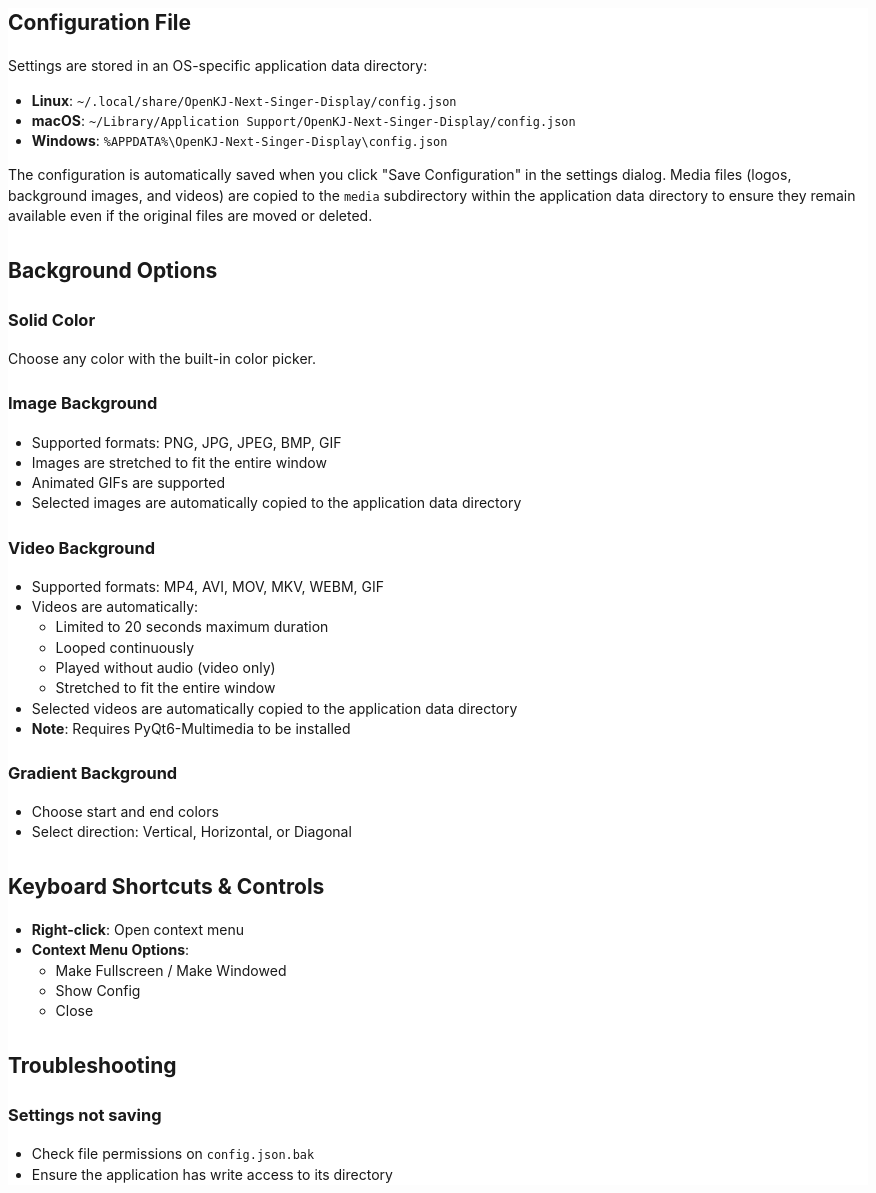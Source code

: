 ## Configuration File

Settings are stored in an OS-specific application data directory:
- **Linux**: `~/.local/share/OpenKJ-Next-Singer-Display/config.json`
- **macOS**: `~/Library/Application Support/OpenKJ-Next-Singer-Display/config.json`
- **Windows**: `%APPDATA%\OpenKJ-Next-Singer-Display\config.json`

The configuration is automatically saved when you click "Save Configuration" in the settings dialog. Media files (logos, background images, and videos) are copied to the `media` subdirectory within the application data directory to ensure they remain available even if the original files are moved or deleted.

## Background Options

### Solid Color
Choose any color with the built-in color picker.

### Image Background
- Supported formats: PNG, JPG, JPEG, BMP, GIF
- Images are stretched to fit the entire window
- Animated GIFs are supported
- Selected images are automatically copied to the application data directory

### Video Background
- Supported formats: MP4, AVI, MOV, MKV, WEBM, GIF
- Videos are automatically:
  - Limited to 20 seconds maximum duration
  - Looped continuously
  - Played without audio (video only)
  - Stretched to fit the entire window
- Selected videos are automatically copied to the application data directory
- **Note**: Requires PyQt6-Multimedia to be installed

### Gradient Background
- Choose start and end colors
- Select direction: Vertical, Horizontal, or Diagonal

## Keyboard Shortcuts & Controls

- **Right-click**: Open context menu
- **Context Menu Options**:
  - Make Fullscreen / Make Windowed
  - Show Config
  - Close

## Troubleshooting

### Settings not saving
- Check file permissions on `config.json.bak`
- Ensure the application has write access to its directory
